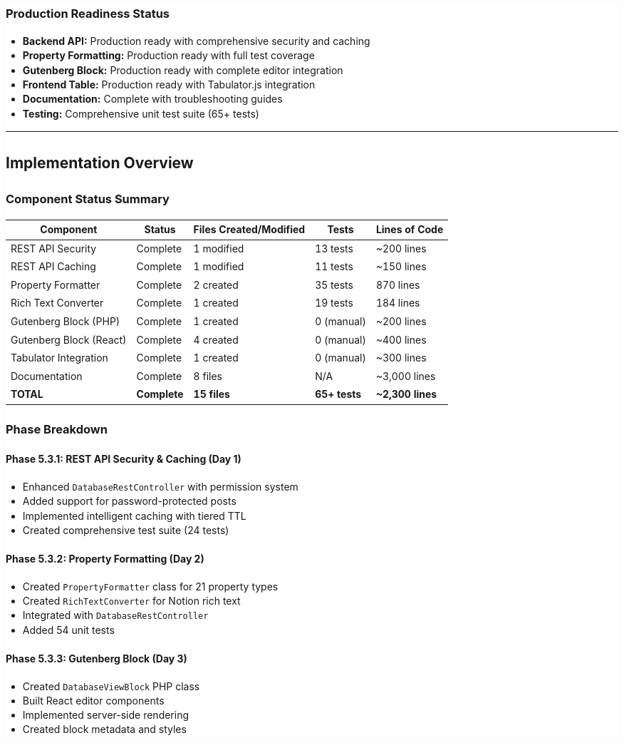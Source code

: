 ### Production Readiness Status

- **Backend API:** Production ready with comprehensive security and caching
- **Property Formatting:** Production ready with full test coverage
- **Gutenberg Block:** Production ready with complete editor integration
- **Frontend Table:** Production ready with Tabulator.js integration
- **Documentation:** Complete with troubleshooting guides
- **Testing:** Comprehensive unit test suite (65+ tests)

---

## Implementation Overview

### Component Status Summary

| Component | Status | Files Created/Modified | Tests | Lines of Code |
|-----------|--------|------------------------|-------|---------------|
| REST API Security | Complete | 1 modified | 13 tests | ~200 lines |
| REST API Caching | Complete | 1 modified | 11 tests | ~150 lines |
| Property Formatter | Complete | 2 created | 35 tests | 870 lines |
| Rich Text Converter | Complete | 1 created | 19 tests | 184 lines |
| Gutenberg Block (PHP) | Complete | 1 created | 0 (manual) | ~200 lines |
| Gutenberg Block (React) | Complete | 4 created | 0 (manual) | ~400 lines |
| Tabulator Integration | Complete | 1 created | 0 (manual) | ~300 lines |
| Documentation | Complete | 8 files | N/A | ~3,000 lines |
| **TOTAL** | **Complete** | **15 files** | **65+ tests** | **~2,300 lines** |

### Phase Breakdown

#### Phase 5.3.1: REST API Security & Caching (Day 1)
- Enhanced `DatabaseRestController` with permission system
- Added support for password-protected posts
- Implemented intelligent caching with tiered TTL
- Created comprehensive test suite (24 tests)

#### Phase 5.3.2: Property Formatting (Day 2)
- Created `PropertyFormatter` class for 21 property types
- Created `RichTextConverter` for Notion rich text
- Integrated with `DatabaseRestController`
- Added 54 unit tests

#### Phase 5.3.3: Gutenberg Block (Day 3)
- Created `DatabaseViewBlock` PHP class
- Built React editor components
- Implemented server-side rendering
- Created block metadata and styles
